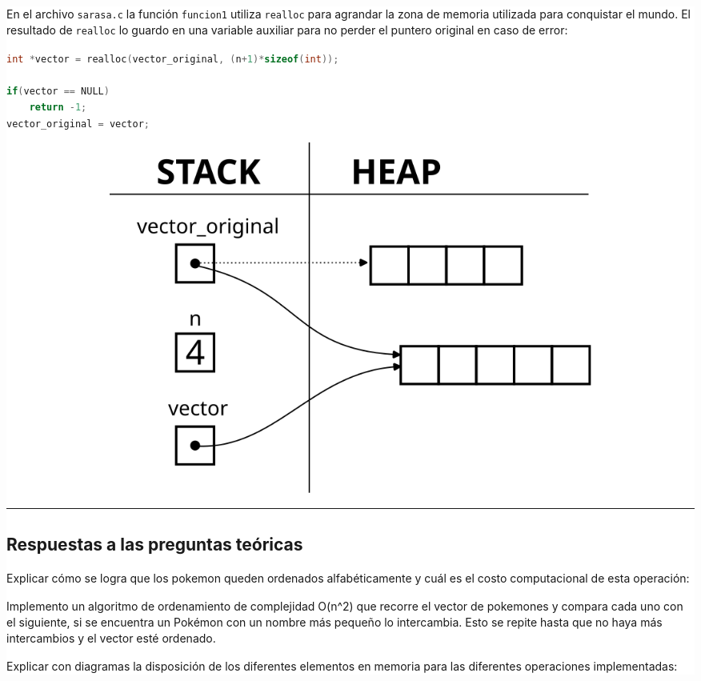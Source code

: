 En el archivo `sarasa.c` la función `funcion1` utiliza `realloc` para agrandar la zona de memoria utilizada para conquistar el mundo. El resultado de `realloc` lo guardo en una variable auxiliar para no perder el puntero original en caso de error:

```c
int *vector = realloc(vector_original, (n+1)*sizeof(int));

if(vector == NULL)
    return -1;
vector_original = vector;
```


<div align="center">
<img width="70%" src="img/diagrama2.svg">
</div>

---

## Respuestas a las preguntas teóricas
Explicar cómo se logra que los pokemon queden ordenados alfabéticamente y cuál es el costo computacional de esta operación:

Implemento un algoritmo de ordenamiento de complejidad O(n^2) que recorre el vector de pokemones y compara cada uno con el siguiente, si se encuentra un Pokémon con un nombre más pequeño lo intercambia. Esto se repite hasta que no haya más intercambios y el vector esté ordenado.

Explicar con diagramas la disposición de los diferentes elementos en memoria para las diferentes operaciones implementadas:


